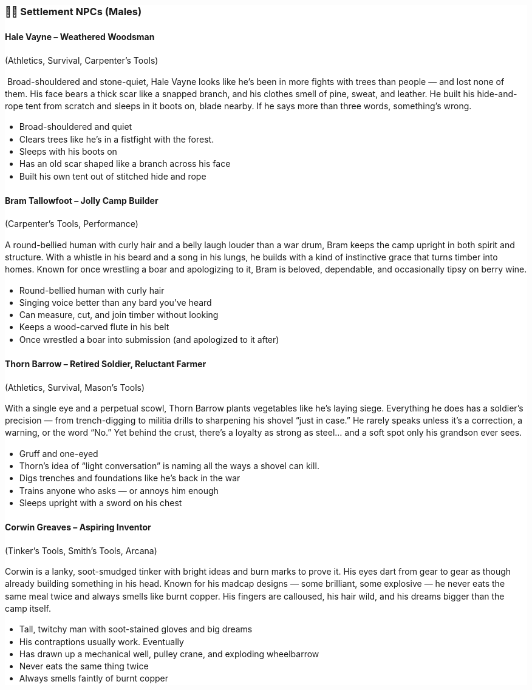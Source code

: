 ### 🧑‍🌾 Settlement NPCs (Males)

#### Hale Vayne – Weathered Woodsman  
(Athletics, Survival, Carpenter’s Tools)

 Broad-shouldered and stone-quiet, Hale Vayne looks like he’s been in more fights with trees than people — and lost none of them. His face bears a thick scar like a snapped branch, and his clothes smell of pine, sweat, and leather. He built his hide-and-rope tent from scratch and sleeps in it boots on, blade nearby. If he says more than three words, something’s wrong.
- Broad-shouldered and quiet
- Clears trees like he’s in a fistfight with the forest.
- Sleeps with his boots on
- Has an old scar shaped like a branch across his face
- Built his own tent out of stitched hide and rope

  

#### Bram Tallowfoot – Jolly Camp Builder  
(Carpenter’s Tools, Performance)

A round-bellied human with curly hair and a belly laugh louder than a war drum, Bram keeps the camp upright in both spirit and structure. With a whistle in his beard and a song in his lungs, he builds with a kind of instinctive grace that turns timber into homes. Known for once wrestling a boar and apologizing to it, Bram is beloved, dependable, and occasionally tipsy on berry wine.
- Round-bellied human with curly hair
- Singing voice better than any bard you’ve heard
- Can measure, cut, and join timber without looking
- Keeps a wood-carved flute in his belt
- Once wrestled a boar into submission (and apologized to it after)

  

#### Thorn Barrow – Retired Soldier, Reluctant Farmer  
(Athletics, Survival, Mason’s Tools)

With a single eye and a perpetual scowl, Thorn Barrow plants vegetables like he’s laying siege. Everything he does has a soldier’s precision — from trench-digging to militia drills to sharpening his shovel “just in case.” He rarely speaks unless it’s a correction, a warning, or the word “No.” Yet behind the crust, there’s a loyalty as strong as steel… and a soft spot only his grandson ever sees.
- Gruff and one-eyed
- Thorn’s idea of “light conversation” is naming all the ways a shovel can kill.
- Digs trenches and foundations like he’s back in the war
- Trains anyone who asks — or annoys him enough
- Sleeps upright with a sword on his chest

  

#### Corwin Greaves – Aspiring Inventor  
(Tinker’s Tools, Smith’s Tools, Arcana)

Corwin is a lanky, soot-smudged tinker with bright ideas and burn marks to prove it. His eyes dart from gear to gear as though already building something in his head. Known for his madcap designs — some brilliant, some explosive — he never eats the same meal twice and always smells like burnt copper. His fingers are calloused, his hair wild, and his dreams bigger than the camp itself.
- Tall, twitchy man with soot-stained gloves and big dreams
- His contraptions usually work. Eventually
- Has drawn up a mechanical well, pulley crane, and exploding wheelbarrow    
- Never eats the same thing twice
- Always smells faintly of burnt copper
